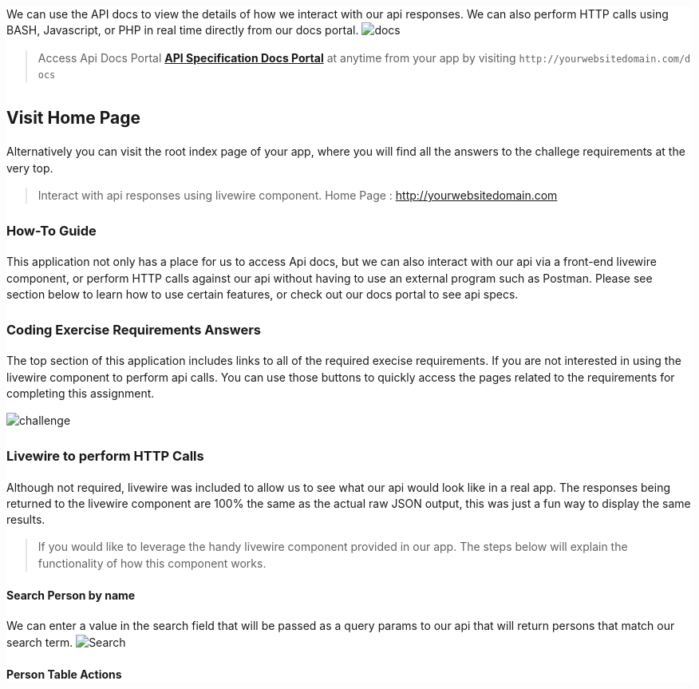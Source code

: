 We can use the API docs to view the details of how we interact with our api responses. We can also perform HTTP calls
using BASH, Javascript, or PHP in real time directly from our docs portal.
![docs](./public/assets/media/docs/docs.gif)
> Access Api Docs Portal  **[API Specification Docs Portal](/docs)** at anytime from your app by
> visiting `http://yourwebsitedomain.com/docs`

## Visit Home Page

Alternatively you can visit the root index page of your app, where you will find all the answers to the challege
requirements at the very top.

> Interact with api responses using livewire component. Home Page : http://yourwebsitedomain.com

### How-To Guide

This application not only has a place for us to access Api docs, but we can also interact with our api via a front-end
livewire component, or perform HTTP calls against our api without having to use an external program such as Postman.
Please see section below to learn how to use certain features, or check out our docs portal to see api specs.

### Coding Exercise Requirements Answers

The top section of this application includes links to all of the required execise requirements.
If you are not interested in using the livewire component to perform api calls. You can use those buttons to quickly
access the pages related to the requirements for completing this assignment.

![challenge](./public/assets/media/docs/challenge.gif)

### Livewire to perform HTTP Calls

Although not required, livewire was included to allow us to see what our api would look like in a real app.
The responses being returned to the livewire component are 100% the same as the actual raw JSON output, this was just a
fun way to display the same results.
> If you would like to leverage the handy livewire component provided in our app.
> The steps below will explain the functionality of how this component works.

#### Search Person by name

We can enter a value in the search field that will be passed as a query params to our api that will return persons that
match our search term.
![Search](./public/assets/media/docs/search.gif)

#### Person Table Actions
